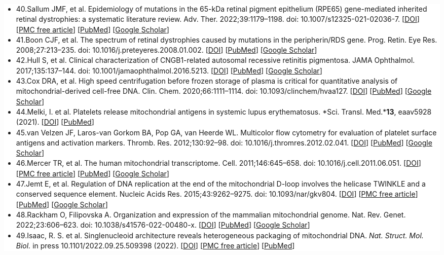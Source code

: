 * 40.Sallum JMF, et al. Epidemiology of mutations in the 65-kDa retinal pigment epithelium (RPE65) gene-mediated inherited retinal dystrophies: a systematic literature review. Adv. Ther. 2022;39:1179–1198. doi: 10.1007/s12325-021-02036-7. [[DOI](https://doi.org/10.1007/s12325-021-02036-7)] [[PMC free article](/articles/PMC8918161/)] [[PubMed](https://pubmed.ncbi.nlm.nih.gov/35098484/)] [[Google Scholar](https://scholar.google.com/scholar_lookup?journal=Adv.%20Ther.&title=Epidemiology%20of%20mutations%20in%20the%2065-kDa%20retinal%20pigment%20epithelium%20(RPE65)%20gene-mediated%20inherited%20retinal%20dystrophies:%20a%20systematic%20literature%20review&author=JMF%20Sallum&volume=39&publication_year=2022&pages=1179-1198&pmid=35098484&doi=10.1007/s12325-021-02036-7&)]
* 41.Boon CJF, et al. The spectrum of retinal dystrophies caused by mutations in the peripherin/RDS gene. Prog. Retin. Eye Res. 2008;27:213–235. doi: 10.1016/j.preteyeres.2008.01.002. [[DOI](https://doi.org/10.1016/j.preteyeres.2008.01.002)] [[PubMed](https://pubmed.ncbi.nlm.nih.gov/18328765/)] [[Google Scholar](https://scholar.google.com/scholar_lookup?journal=Prog.%20Retin.%20Eye%20Res.&title=The%20spectrum%20of%20retinal%20dystrophies%20caused%20by%20mutations%20in%20the%20peripherin/RDS%20gene&author=CJF%20Boon&volume=27&publication_year=2008&pages=213-235&pmid=18328765&doi=10.1016/j.preteyeres.2008.01.002&)]
* 42.Hull S, et al. Clinical characterization of CNGB1-related autosomal recessive retinitis pigmentosa. JAMA Ophthalmol. 2017;135:137–144. doi: 10.1001/jamaophthalmol.2016.5213. [[DOI](https://doi.org/10.1001/jamaophthalmol.2016.5213)] [[PubMed](https://pubmed.ncbi.nlm.nih.gov/28056120/)] [[Google Scholar](https://scholar.google.com/scholar_lookup?journal=JAMA%20Ophthalmol.&title=Clinical%20characterization%20of%20CNGB1-related%20autosomal%20recessive%20retinitis%20pigmentosa&author=S%20Hull&volume=135&publication_year=2017&pages=137-144&pmid=28056120&doi=10.1001/jamaophthalmol.2016.5213&)]
* 43.Cox DRA, et al. High speed centrifugation before frozen storage of plasma is critical for quantitative analysis of mitochondrial-derived cell-free DNA. Clin. Chem. 2020;66:1111–1114. doi: 10.1093/clinchem/hvaa127. [[DOI](https://doi.org/10.1093/clinchem/hvaa127)] [[PubMed](https://pubmed.ncbi.nlm.nih.gov/32671378/)] [[Google Scholar](https://scholar.google.com/scholar_lookup?journal=Clin.%20Chem.&title=High%20speed%20centrifugation%20before%20frozen%20storage%20of%20plasma%20is%20critical%20for%20quantitative%20analysis%20of%20mitochondrial-derived%20cell-free%20DNA&author=DRA%20Cox&volume=66&publication_year=2020&pages=1111-1114&pmid=32671378&doi=10.1093/clinchem/hvaa127&)]
* 44.Melki, I. et al. Platelets release mitochondrial antigens in systemic lupus erythematosus. *Sci. Transl. Med.***13**, eaav5928 (2021). [[DOI](https://doi.org/10.1126/scitranslmed.aav5928)] [[PubMed](https://pubmed.ncbi.nlm.nih.gov/33597264/)]
* 45.van Velzen JF, Laros-van Gorkom BA, Pop GA, van Heerde WL. Multicolor flow cytometry for evaluation of platelet surface antigens and activation markers. Thromb. Res. 2012;130:92–98. doi: 10.1016/j.thromres.2012.02.041. [[DOI](https://doi.org/10.1016/j.thromres.2012.02.041)] [[PubMed](https://pubmed.ncbi.nlm.nih.gov/22424855/)] [[Google Scholar](https://scholar.google.com/scholar_lookup?journal=Thromb.%20Res.&title=Multicolor%20flow%20cytometry%20for%20evaluation%20of%20platelet%20surface%20antigens%20and%20activation%20markers&author=JF%20van%20Velzen&author=BA%20Laros-van%20Gorkom&author=GA%20Pop&author=WL%20van%20Heerde&volume=130&publication_year=2012&pages=92-98&pmid=22424855&doi=10.1016/j.thromres.2012.02.041&)]
* 46.Mercer TR, et al. The human mitochondrial transcriptome. Cell. 2011;146:645–658. doi: 10.1016/j.cell.2011.06.051. [[DOI](https://doi.org/10.1016/j.cell.2011.06.051)] [[PMC free article](/articles/PMC3160626/)] [[PubMed](https://pubmed.ncbi.nlm.nih.gov/21854988/)] [[Google Scholar](https://scholar.google.com/scholar_lookup?journal=Cell&title=The%20human%20mitochondrial%20transcriptome&author=TR%20Mercer&volume=146&publication_year=2011&pages=645-658&pmid=21854988&doi=10.1016/j.cell.2011.06.051&)]
* 47.Jemt E, et al. Regulation of DNA replication at the end of the mitochondrial D-loop involves the helicase TWINKLE and a conserved sequence element. Nucleic Acids Res. 2015;43:9262–9275. doi: 10.1093/nar/gkv804. [[DOI](https://doi.org/10.1093/nar/gkv804)] [[PMC free article](/articles/PMC4627069/)] [[PubMed](https://pubmed.ncbi.nlm.nih.gov/26253742/)] [[Google Scholar](https://scholar.google.com/scholar_lookup?journal=Nucleic%20Acids%20Res.&title=Regulation%20of%20DNA%20replication%20at%20the%20end%20of%20the%20mitochondrial%20D-loop%20involves%20the%20helicase%20TWINKLE%20and%20a%20conserved%20sequence%20element&author=E%20Jemt&volume=43&publication_year=2015&pages=9262-9275&pmid=26253742&doi=10.1093/nar/gkv804&)]
* 48.Rackham O, Filipovska A. Organization and expression of the mammalian mitochondrial genome. Nat. Rev. Genet. 2022;23:606–623. doi: 10.1038/s41576-022-00480-x. [[DOI](https://doi.org/10.1038/s41576-022-00480-x)] [[PubMed](https://pubmed.ncbi.nlm.nih.gov/35459860/)] [[Google Scholar](https://scholar.google.com/scholar_lookup?journal=Nat.%20Rev.%20Genet.&title=Organization%20and%20expression%20of%20the%20mammalian%20mitochondrial%20genome&author=O%20Rackham&author=A%20Filipovska&volume=23&publication_year=2022&pages=606-623&pmid=35459860&doi=10.1038/s41576-022-00480-x&)]
* 49.Isaac, R. S. et al. Singlenucleoid architecture reveals heterogeneous packaging of mitochondrial DNA. *Nat. Struct. Mol. Biol.* in press 10.1101/2022.09.25.509398 (2022). [[DOI](https://doi.org/10.1038/s41594-024-01225-6)] [[PMC free article](/articles/PMC11370055/)] [[PubMed](https://pubmed.ncbi.nlm.nih.gov/38347148/)]